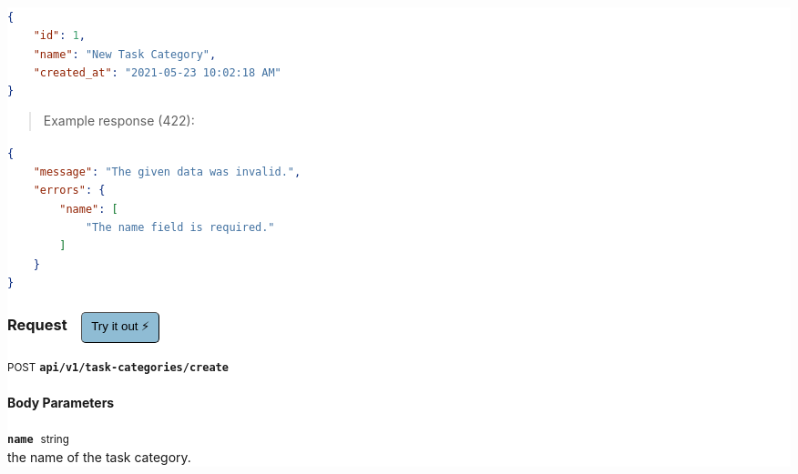 ```json
{
    "id": 1,
    "name": "New Task Category",
    "created_at": "2021-05-23 10:02:18 AM"
}
```
> Example response (422):

```json
{
    "message": "The given data was invalid.",
    "errors": {
        "name": [
            "The name field is required."
        ]
    }
}
```
<div id="execution-results-POSTapi-v1-task-categories-create" hidden>
    <blockquote>Received response<span id="execution-response-status-POSTapi-v1-task-categories-create"></span>:</blockquote>
    <pre class="json"><code id="execution-response-content-POSTapi-v1-task-categories-create"></code></pre>
</div>
<div id="execution-error-POSTapi-v1-task-categories-create" hidden>
    <blockquote>Request failed with error:</blockquote>
    <pre><code id="execution-error-message-POSTapi-v1-task-categories-create"></code></pre>
</div>
<form id="form-POSTapi-v1-task-categories-create" data-method="POST" data-path="api/v1/task-categories/create" data-authed="1" data-hasfiles="0" data-headers='{"Authorization":"Bearer {YOUR_AUTH_KEY}","Accept":"application\/json","Content-Type":"application\/json"}' onsubmit="event.preventDefault(); executeTryOut('POSTapi-v1-task-categories-create', this);">
<h3>
    Request&nbsp;&nbsp;&nbsp;
        <button type="button" style="background-color: #8fbcd4; padding: 5px 10px; border-radius: 5px; border-width: thin;" id="btn-tryout-POSTapi-v1-task-categories-create" onclick="tryItOut('POSTapi-v1-task-categories-create');">Try it out ⚡</button>
    <button type="button" style="background-color: #c97a7e; padding: 5px 10px; border-radius: 5px; border-width: thin;" id="btn-canceltryout-POSTapi-v1-task-categories-create" onclick="cancelTryOut('POSTapi-v1-task-categories-create');" hidden>Cancel</button>&nbsp;&nbsp;
    <button type="submit" style="background-color: #6ac174; padding: 5px 10px; border-radius: 5px; border-width: thin;" id="btn-executetryout-POSTapi-v1-task-categories-create" hidden>Send Request 💥</button>
    </h3>
<p>
<small class="badge badge-black">POST</small>
 <b><code>api/v1/task-categories/create</code></b>
</p>
<p>
<label id="auth-POSTapi-v1-task-categories-create" hidden>Authorization header: <b><code>Bearer </code></b><input type="text" name="Authorization" data-prefix="Bearer " data-endpoint="POSTapi-v1-task-categories-create" data-component="header"></label>
</p>
<h4 class="fancy-heading-panel"><b>Body Parameters</b></h4>
<p>
<b><code>name</code></b>&nbsp;&nbsp;<small>string</small>  &nbsp;
<input type="text" name="name" data-endpoint="POSTapi-v1-task-categories-create" data-component="body" required  hidden>
<br>
the name of the task category.
</p>
